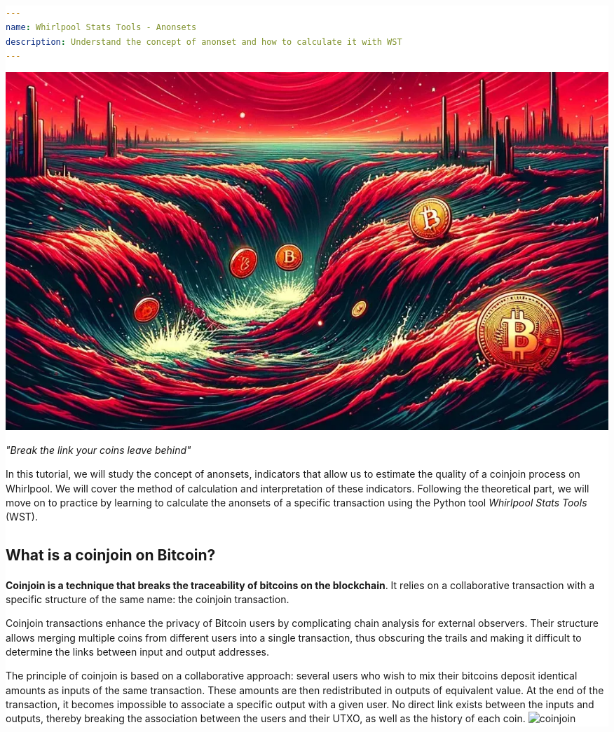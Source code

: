 ```yaml
---
name: Whirlpool Stats Tools - Anonsets
description: Understand the concept of anonset and how to calculate it with WST
---
```

![cover](assets/cover.webp)

*"Break the link your coins leave behind"*

In this tutorial, we will study the concept of anonsets, indicators that allow us to estimate the quality of a coinjoin process on Whirlpool. We will cover the method of calculation and interpretation of these indicators. Following the theoretical part, we will move on to practice by learning to calculate the anonsets of a specific transaction using the Python tool *Whirlpool Stats Tools* (WST).

## What is a coinjoin on Bitcoin?
**Coinjoin is a technique that breaks the traceability of bitcoins on the blockchain**. It relies on a collaborative transaction with a specific structure of the same name: the coinjoin transaction.

Coinjoin transactions enhance the privacy of Bitcoin users by complicating chain analysis for external observers. Their structure allows merging multiple coins from different users into a single transaction, thus obscuring the trails and making it difficult to determine the links between input and output addresses.

The principle of coinjoin is based on a collaborative approach: several users who wish to mix their bitcoins deposit identical amounts as inputs of the same transaction. These amounts are then redistributed in outputs of equivalent value. At the end of the transaction, it becomes impossible to associate a specific output with a given user. No direct link exists between the inputs and outputs, thereby breaking the association between the users and their UTXO, as well as the history of each coin.
![coinjoin](assets/1.webp)

